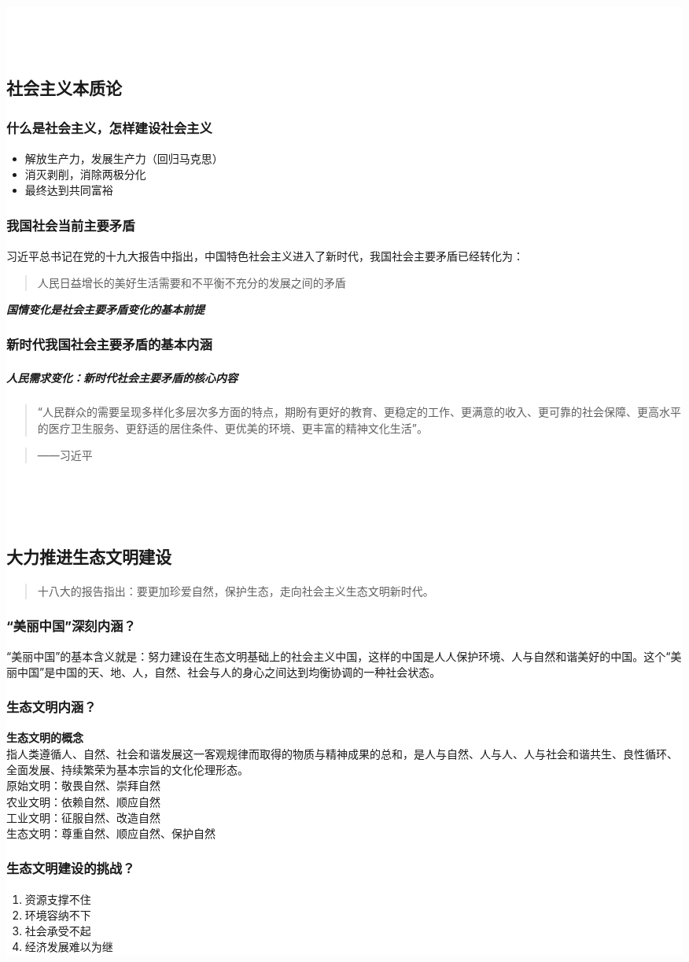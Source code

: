  
<br/>
<br/>
<br/>


## 社会主义本质论  
### 什么是社会主义，怎样建设社会主义  
- 解放生产力，发展生产力（回归马克思）  
- 消灭剥削，消除两极分化  
- 最终达到共同富裕  

### 我国社会当前主要矛盾  
习近平总书记在党的十九大报告中指出，中国特色社会主义进入了新时代，我国社会主要矛盾已经转化为：
>人民日益增长的美好生活需要和不平衡不充分的发展之间的矛盾  

***国情变化是社会主要矛盾变化的基本前提***  

### 新时代我国社会主要矛盾的基本内涵  
##### 人民需求变化：新时代社会主要矛盾的核心内容  
>“人民群众的需要呈现多样化多层次多方面的特点，期盼有更好的教育、更稳定的工作、更满意的收入、更可靠的社会保障、更高水平的医疗卫生服务、更舒适的居住条件、更优美的环境、更丰富的精神文化生活”。

>——习近平  





<br/>
<br/>
<br/>



## 大力推进生态文明建设  
>十八大的报告指出：要更加珍爱自然，保护生态，走向社会主义生态文明新时代。  

### “美丽中国”深刻内涵？  
“美丽中国”的基本含义就是：努力建设在生态文明基础上的社会主义中国，这样的中国是人人保护环境、人与自然和谐美好的中国。这个“美丽中国”是中国的天、地、人，自然、社会与人的身心之间达到均衡协调的一种社会状态。  

### 生态文明内涵？  
**生态文明的概念**  
指人类遵循人、自然、社会和谐发展这一客观规律而取得的物质与精神成果的总和，是人与自然、人与人、人与社会和谐共生、良性循环、全面发展、持续繁荣为基本宗旨的文化伦理形态。  
原始文明：敬畏自然、崇拜自然  
农业文明：依赖自然、顺应自然  
工业文明：征服自然、改造自然  
生态文明：尊重自然、顺应自然、保护自然  

### 生态文明建设的挑战？  
1. 资源支撑不住  
2. 环境容纳不下  
3. 社会承受不起  
4. 经济发展难以为继  
